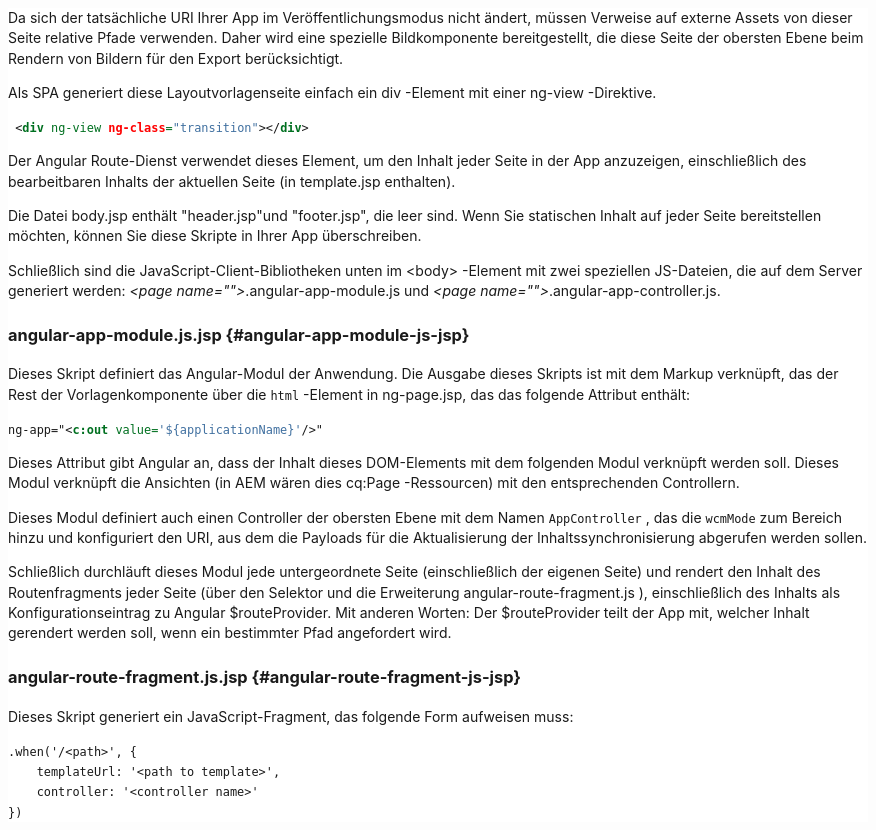 Da sich der tatsächliche URI Ihrer App im Veröffentlichungsmodus nicht ändert, müssen Verweise auf externe Assets von dieser Seite relative Pfade verwenden. Daher wird eine spezielle Bildkomponente bereitgestellt, die diese Seite der obersten Ebene beim Rendern von Bildern für den Export berücksichtigt.

Als SPA generiert diese Layoutvorlagenseite einfach ein div -Element mit einer ng-view -Direktive.

```xml
 <div ng-view ng-class="transition"></div>
```

Der Angular Route-Dienst verwendet dieses Element, um den Inhalt jeder Seite in der App anzuzeigen, einschließlich des bearbeitbaren Inhalts der aktuellen Seite (in template.jsp enthalten).

Die Datei body.jsp enthält &quot;header.jsp&quot;und &quot;footer.jsp&quot;, die leer sind. Wenn Sie statischen Inhalt auf jeder Seite bereitstellen möchten, können Sie diese Skripte in Ihrer App überschreiben.

Schließlich sind die JavaScript-Client-Bibliotheken unten im &lt;body> -Element mit zwei speziellen JS-Dateien, die auf dem Server generiert werden: *&lt;page name=&quot;&quot;>*.angular-app-module.js und *&lt;page name=&quot;&quot;>*.angular-app-controller.js.

### angular-app-module.js.jsp {#angular-app-module-js-jsp}

Dieses Skript definiert das Angular-Modul der Anwendung. Die Ausgabe dieses Skripts ist mit dem Markup verknüpft, das der Rest der Vorlagenkomponente über die `html` -Element in ng-page.jsp, das das folgende Attribut enthält:

```xml
ng-app="<c:out value='${applicationName}'/>"
```

Dieses Attribut gibt Angular an, dass der Inhalt dieses DOM-Elements mit dem folgenden Modul verknüpft werden soll. Dieses Modul verknüpft die Ansichten (in AEM wären dies cq:Page -Ressourcen) mit den entsprechenden Controllern.

Dieses Modul definiert auch einen Controller der obersten Ebene mit dem Namen `AppController` , das die `wcmMode` zum Bereich hinzu und konfiguriert den URI, aus dem die Payloads für die Aktualisierung der Inhaltssynchronisierung abgerufen werden sollen.

Schließlich durchläuft dieses Modul jede untergeordnete Seite (einschließlich der eigenen Seite) und rendert den Inhalt des Routenfragments jeder Seite (über den Selektor und die Erweiterung angular-route-fragment.js ), einschließlich des Inhalts als Konfigurationseintrag zu Angular \$routeProvider. Mit anderen Worten: Der \$routeProvider teilt der App mit, welcher Inhalt gerendert werden soll, wenn ein bestimmter Pfad angefordert wird.

### angular-route-fragment.js.jsp {#angular-route-fragment-js-jsp}

Dieses Skript generiert ein JavaScript-Fragment, das folgende Form aufweisen muss:

```
.when('/<path>', {
    templateUrl: '<path to template>',
    controller: '<controller name>'
})
```
